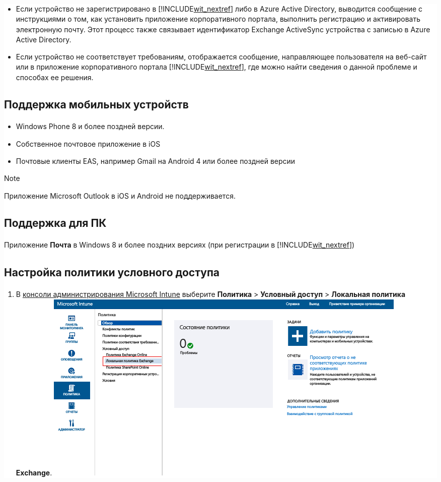 - Если устройство не зарегистрировано в [!INCLUDE[wit_nextref](../includes/wit_nextref_md.md)] либо в Azure Active Directory, выводится сообщение с инструкциями о том, как установить приложение корпоративного портала, выполнить регистрацию и активировать электронную почту. Этот процесс также связывает идентификатор Exchange ActiveSync устройства с записью в Azure Active Directory.

-   Если устройство не соответствует требованиям, отображается сообщение, направляющее пользователя на веб-сайт или в приложение корпоративного портала [!INCLUDE[wit_nextref](../includes/wit_nextref_md.md)], где можно найти сведения о данной проблеме и способах ее решения.

## Поддержка мобильных устройств
-   Windows Phone 8 и более поздней версии.

-   Собственное почтовое приложение в iOS

-   Почтовые клиенты EAS, например Gmail на Android 4 или более поздней версии
> [!NOTE]
> Приложение Microsoft Outlook в iOS и Android не поддерживается.

## Поддержка для ПК

Приложение **Почта** в Windows 8 и более поздних версиях (при регистрации в [!INCLUDE[wit_nextref](../includes/wit_nextref_md.md)])

##  Настройка политики условного доступа

1.  В [консоли администрирования Microsoft Intune](https://manage.microsoft.com) выберите **Политика** > **Условный доступ** > **Локальная политика Exchange**.
![IntuneSA5aSelectExchOnPremPolicy](../media/IntuneSA5aSelectExchOnPremPolicy.png)

